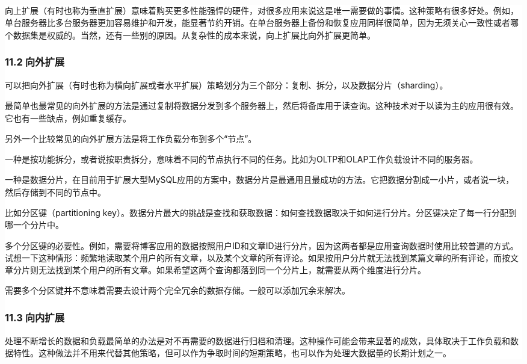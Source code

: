 向上扩展（有时也称为垂直扩展）意味着购买更多性能强悍的硬件，对很多应用来说这是唯一需要做的事情。这种策略有很多好处。例如，单台服务器比多台服务器更加容易维护和开发，能显著节约开销。在单台服务器上备份和恢复应用同样很简单，因为无须关心一致性或者哪个数据集是权威的。当然，还有一些别的原因。从复杂性的成本来说，向上扩展比向外扩展更简单。

### 11.2 向外扩展
可以把向外扩展（有时也称为横向扩展或者水平扩展）策略划分为三个部分：复制、拆分，以及数据分片（sharding）。

最简单也最常见的向外扩展的方法是通过复制将数据分发到多个服务器上，然后将备库用于读查询。这种技术对于以读为主的应用很有效。它也有一些缺点，例如重复缓存。

另外一个比较常见的向外扩展方法是将工作负载分布到多个“节点”。

一种是按功能拆分，或者说按职责拆分，意味着不同的节点执行不同的任务。比如为OLTP和OLAP工作负载设计不同的服务器。

一种是数据分片，在目前用于扩展大型MySQL应用的方案中，数据分片是最通用且最成功的方法。它把数据分割成一小片，或者说一块，然后存储到不同的节点中。

比如分区键（partitioning key）。数据分片最大的挑战是查找和获取数据：如何查找数据取决于如何进行分片。分区键决定了每一行分配到哪一个分片中。

多个分区键的必要性。例如，需要将博客应用的数据按照用户ID和文章ID进行分片，因为这两者都是应用查询数据时使用比较普遍的方式。试想一下这种情形：频繁地读取某个用户的所有文章，以及某个文章的所有评论。如果按用户分片就无法找到某篇文章的所有评论，而按文章分片则无法找到某个用户的所有文章。如果希望这两个查询都落到同一个分片上，就需要从两个维度进行分片。

需要多个分区键并不意味着需要去设计两个完全冗余的数据存储。一般可以添加冗余来解决。

### 11.3 向内扩展

处理不断增长的数据和负载最简单的办法是对不再需要的数据进行归档和清理。这种操作可能会带来显著的成效，具体取决于工作负载和数据特性。这种做法并不用来代替其他策略，但可以作为争取时间的短期策略，也可以作为处理大数据量的长期计划之一。